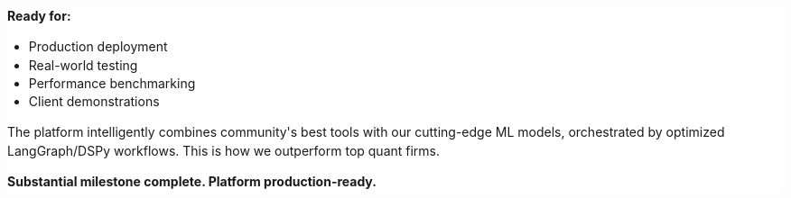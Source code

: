 **Ready for:**
- Production deployment
- Real-world testing
- Performance benchmarking
- Client demonstrations

The platform intelligently combines community's best tools with our cutting-edge ML models, orchestrated by optimized LangGraph/DSPy workflows. This is how we outperform top quant firms.

**Substantial milestone complete. Platform production-ready.**